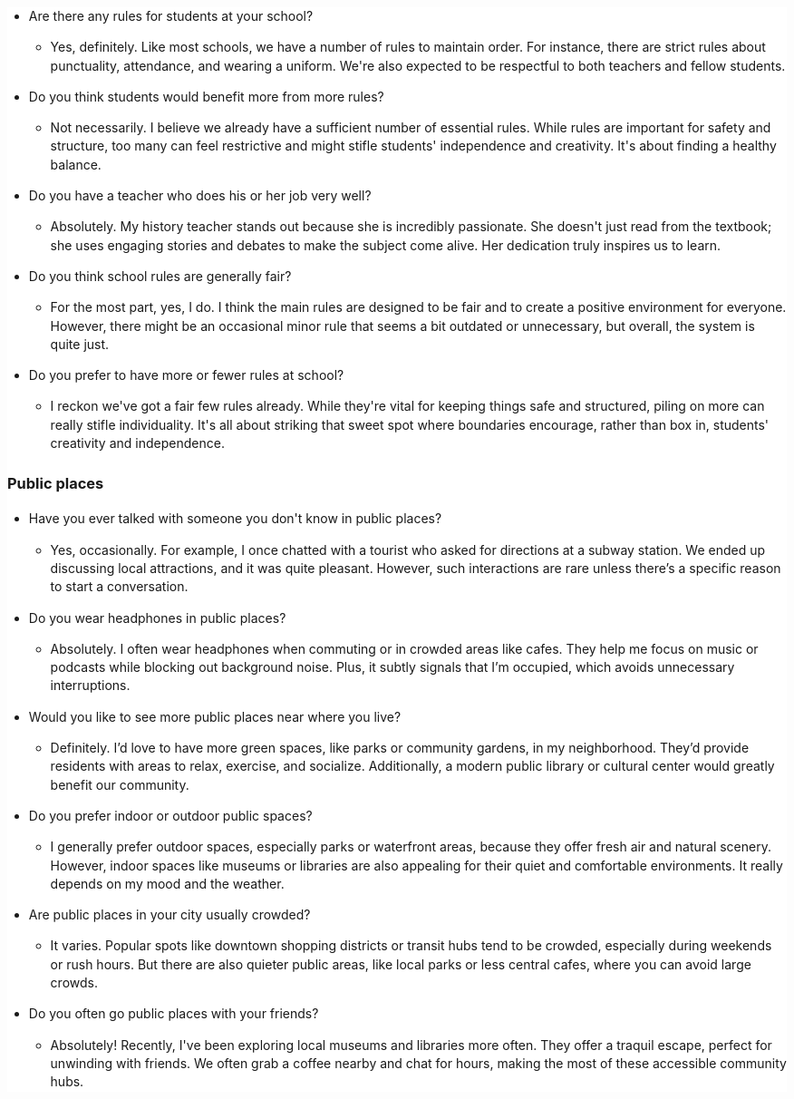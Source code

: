 - Are there any rules for students at your school?
  - Yes, definitely. Like most schools, we have a number of rules to maintain order. For instance, there are strict rules about punctuality, attendance, and wearing a uniform. We're also expected to be respectful to both teachers and fellow students.

- Do you think students would benefit more from more rules?
  - Not necessarily. I believe we already have a sufficient number of essential rules. While rules are important for safety and structure, too many can feel restrictive and might stifle students' independence and creativity. It's about finding a healthy balance.

- Do you have a teacher who does his or her job very well?
  - Absolutely. My history teacher stands out because she is incredibly passionate. She doesn't just read from the textbook; she uses engaging stories and debates to make the subject come alive. Her dedication truly inspires us to learn.

- Do you think school rules are generally fair?
  - For the most part, yes, I do. I think the main rules are designed to be fair and to create a positive environment for everyone. However, there might be an occasional minor rule that seems a bit outdated or unnecessary, but overall, the system is quite just.
- Do you prefer to have more or fewer rules at school?
  - I reckon we've got a fair few rules already. While they're vital for keeping things safe and structured, piling on more can really stifle individuality. It's all about striking that sweet spot where boundaries encourage, rather than box in, students' creativity and independence.



### Public places

- Have you ever talked with someone you don't know in public places?
  - Yes, occasionally. For example, I once chatted with a tourist who asked for directions at a subway station. We ended up discussing local attractions, and it was quite pleasant. However, such interactions are rare unless there’s a specific reason to start a conversation.

- Do you wear headphones in public places?
  - Absolutely. I often wear headphones when commuting or in crowded areas like cafes. They help me focus on music or podcasts while blocking out background noise. Plus, it subtly signals that I’m occupied, which avoids unnecessary interruptions.

- Would you like to see more public places near where you live?
  - Definitely. I’d love to have more green spaces, like parks or community gardens, in my neighborhood. They’d provide residents with areas to relax, exercise, and socialize. Additionally, a modern public library or cultural center would greatly benefit our community.

- Do you prefer indoor or outdoor public spaces?
  - I generally prefer outdoor spaces, especially parks or waterfront areas, because they offer fresh air and natural scenery. However, indoor spaces like museums or libraries are also appealing for their quiet and comfortable environments. It really depends on my mood and the weather.

- Are public places in your city usually crowded?
  - It varies. Popular spots like downtown shopping districts or transit hubs tend to be crowded, especially during weekends or rush hours. But there are also quieter public areas, like local parks or less central cafes, where you can avoid large crowds.
- Do you often go public places with your friends?
  - Absolutely! Recently, I've been exploring local museums and libraries more often. They offer a traquil escape, perfect for unwinding with friends. We often grab a coffee nearby and chat for hours, making the most of these accessible community hubs.
